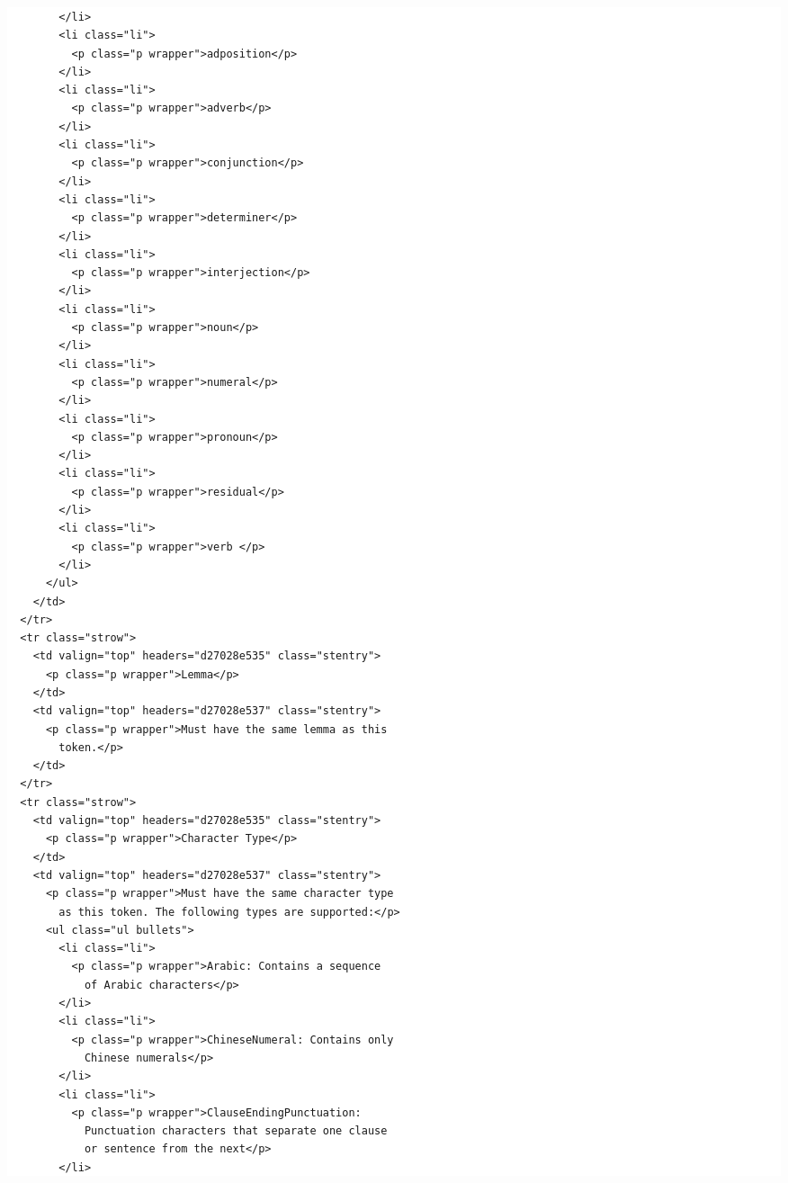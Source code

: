             </li>
            <li class="li">
              <p class="p wrapper">adposition</p>
            </li>
            <li class="li">
              <p class="p wrapper">adverb</p>
            </li>
            <li class="li">
              <p class="p wrapper">conjunction</p>
            </li>
            <li class="li">
              <p class="p wrapper">determiner</p>
            </li>
            <li class="li">
              <p class="p wrapper">interjection</p>
            </li>
            <li class="li">
              <p class="p wrapper">noun</p>
            </li>
            <li class="li">
              <p class="p wrapper">numeral</p>
            </li>
            <li class="li">
              <p class="p wrapper">pronoun</p>
            </li>
            <li class="li">
              <p class="p wrapper">residual</p>
            </li>
            <li class="li">
              <p class="p wrapper">verb </p>
            </li>
          </ul>
        </td>
      </tr>
      <tr class="strow">
        <td valign="top" headers="d27028e535" class="stentry">
          <p class="p wrapper">Lemma</p>
        </td>
        <td valign="top" headers="d27028e537" class="stentry">
          <p class="p wrapper">Must have the same lemma as this
            token.</p>
        </td>
      </tr>
      <tr class="strow">
        <td valign="top" headers="d27028e535" class="stentry">
          <p class="p wrapper">Character Type</p>
        </td>
        <td valign="top" headers="d27028e537" class="stentry">
          <p class="p wrapper">Must have the same character type
            as this token. The following types are supported:</p>
          <ul class="ul bullets">
            <li class="li">
              <p class="p wrapper">Arabic: Contains a sequence
                of Arabic characters</p>
            </li>
            <li class="li">
              <p class="p wrapper">ChineseNumeral: Contains only
                Chinese numerals</p>
            </li>
            <li class="li">
              <p class="p wrapper">ClauseEndingPunctuation:
                Punctuation characters that separate one clause
                or sentence from the next</p>
            </li>